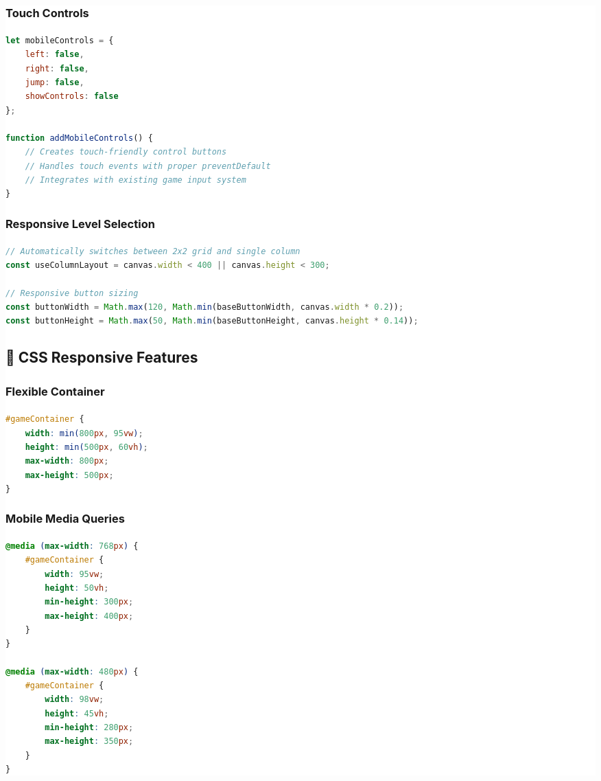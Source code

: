 ### **Touch Controls**
```javascript
let mobileControls = {
    left: false,
    right: false,
    jump: false,
    showControls: false
};

function addMobileControls() {
    // Creates touch-friendly control buttons
    // Handles touch events with proper preventDefault
    // Integrates with existing game input system
}
```

### **Responsive Level Selection**
```javascript
// Automatically switches between 2x2 grid and single column
const useColumnLayout = canvas.width < 400 || canvas.height < 300;

// Responsive button sizing
const buttonWidth = Math.max(120, Math.min(baseButtonWidth, canvas.width * 0.2));
const buttonHeight = Math.max(50, Math.min(baseButtonHeight, canvas.height * 0.14));
```

## 🎨 **CSS Responsive Features**

### **Flexible Container**
```css
#gameContainer {
    width: min(800px, 95vw);
    height: min(500px, 60vh);
    max-width: 800px;
    max-height: 500px;
}
```

### **Mobile Media Queries**
```css
@media (max-width: 768px) {
    #gameContainer {
        width: 95vw;
        height: 50vh;
        min-height: 300px;
        max-height: 400px;
    }
}

@media (max-width: 480px) {
    #gameContainer {
        width: 98vw;
        height: 45vh;
        min-height: 280px;
        max-height: 350px;
    }
}
```
